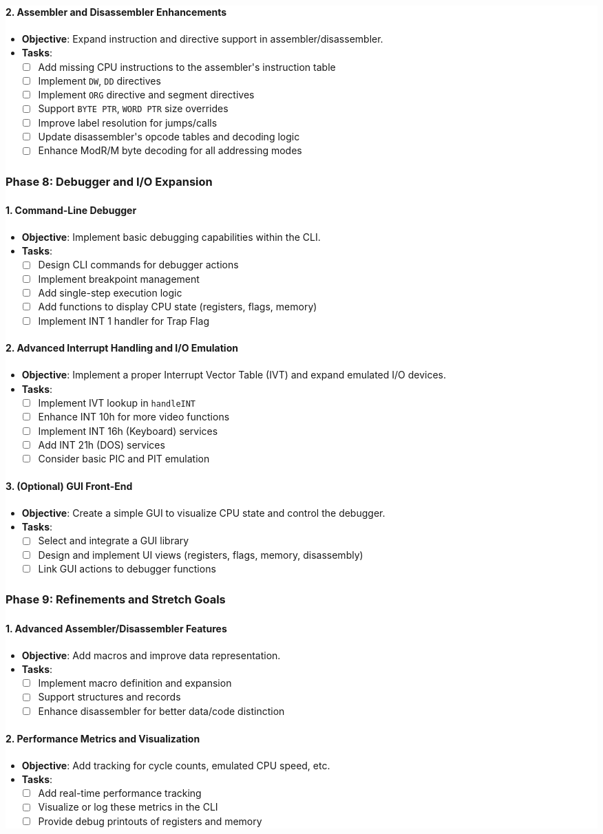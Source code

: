 #### 2. Assembler and Disassembler Enhancements
- **Objective**: Expand instruction and directive support in assembler/disassembler.
- **Tasks**:
  - [ ] Add missing CPU instructions to the assembler's instruction table
  - [ ] Implement `DW`, `DD` directives
  - [ ] Implement `ORG` directive and segment directives
  - [ ] Support `BYTE PTR`, `WORD PTR` size overrides
  - [ ] Improve label resolution for jumps/calls
  - [ ] Update disassembler's opcode tables and decoding logic
  - [ ] Enhance ModR/M byte decoding for all addressing modes

### Phase 8: Debugger and I/O Expansion

#### 1. Command-Line Debugger
- **Objective**: Implement basic debugging capabilities within the CLI.
- **Tasks**:
  - [ ] Design CLI commands for debugger actions
  - [ ] Implement breakpoint management
  - [ ] Add single-step execution logic
  - [ ] Add functions to display CPU state (registers, flags, memory)
  - [ ] Implement INT 1 handler for Trap Flag

#### 2. Advanced Interrupt Handling and I/O Emulation
- **Objective**: Implement a proper Interrupt Vector Table (IVT) and expand emulated I/O devices.
- **Tasks**:
  - [ ] Implement IVT lookup in `handleINT`
  - [ ] Enhance INT 10h for more video functions
  - [ ] Implement INT 16h (Keyboard) services
  - [ ] Add INT 21h (DOS) services
  - [ ] Consider basic PIC and PIT emulation

#### 3. (Optional) GUI Front-End
- **Objective**: Create a simple GUI to visualize CPU state and control the debugger.
- **Tasks**:
  - [ ] Select and integrate a GUI library
  - [ ] Design and implement UI views (registers, flags, memory, disassembly)
  - [ ] Link GUI actions to debugger functions

### Phase 9: Refinements and Stretch Goals

#### 1. Advanced Assembler/Disassembler Features
- **Objective**: Add macros and improve data representation.
- **Tasks**:
  - [ ] Implement macro definition and expansion
  - [ ] Support structures and records
  - [ ] Enhance disassembler for better data/code distinction

#### 2. Performance Metrics and Visualization
- **Objective**: Add tracking for cycle counts, emulated CPU speed, etc.
- **Tasks**:
  - [ ] Add real-time performance tracking
  - [ ] Visualize or log these metrics in the CLI
  - [ ] Provide debug printouts of registers and memory
